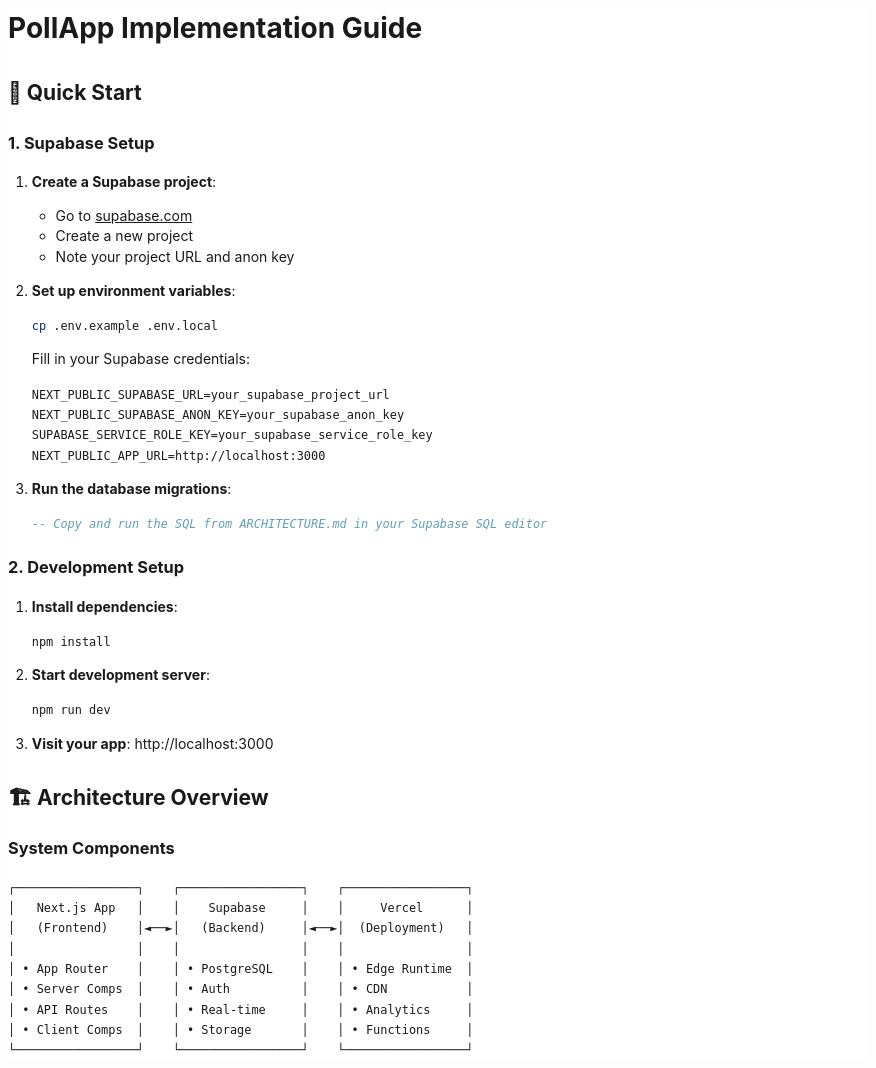 # PollApp Implementation Guide

## 🚀 Quick Start

### 1. Supabase Setup

1. **Create a Supabase project**:
   - Go to [supabase.com](https://supabase.com)
   - Create a new project
   - Note your project URL and anon key

2. **Set up environment variables**:
   ```bash
   cp .env.example .env.local
   ```
   Fill in your Supabase credentials:
   ```env
   NEXT_PUBLIC_SUPABASE_URL=your_supabase_project_url
   NEXT_PUBLIC_SUPABASE_ANON_KEY=your_supabase_anon_key
   SUPABASE_SERVICE_ROLE_KEY=your_supabase_service_role_key
   NEXT_PUBLIC_APP_URL=http://localhost:3000
   ```

3. **Run the database migrations**:
   ```sql
   -- Copy and run the SQL from ARCHITECTURE.md in your Supabase SQL editor
   ```

### 2. Development Setup

1. **Install dependencies**:
   ```bash
   npm install
   ```

2. **Start development server**:
   ```bash
   npm run dev
   ```

3. **Visit your app**: http://localhost:3000

## 🏗️ Architecture Overview

### System Components

```
┌─────────────────┐    ┌─────────────────┐    ┌─────────────────┐
│   Next.js App   │    │    Supabase     │    │     Vercel      │
│   (Frontend)    │◄──►│   (Backend)     │◄──►│  (Deployment)   │
│                 │    │                 │    │                 │
│ • App Router    │    │ • PostgreSQL    │    │ • Edge Runtime  │
│ • Server Comps  │    │ • Auth          │    │ • CDN           │
│ • API Routes    │    │ • Real-time     │    │ • Analytics     │
│ • Client Comps  │    │ • Storage       │    │ • Functions     │
└─────────────────┘    └─────────────────┘    └─────────────────┘
```
